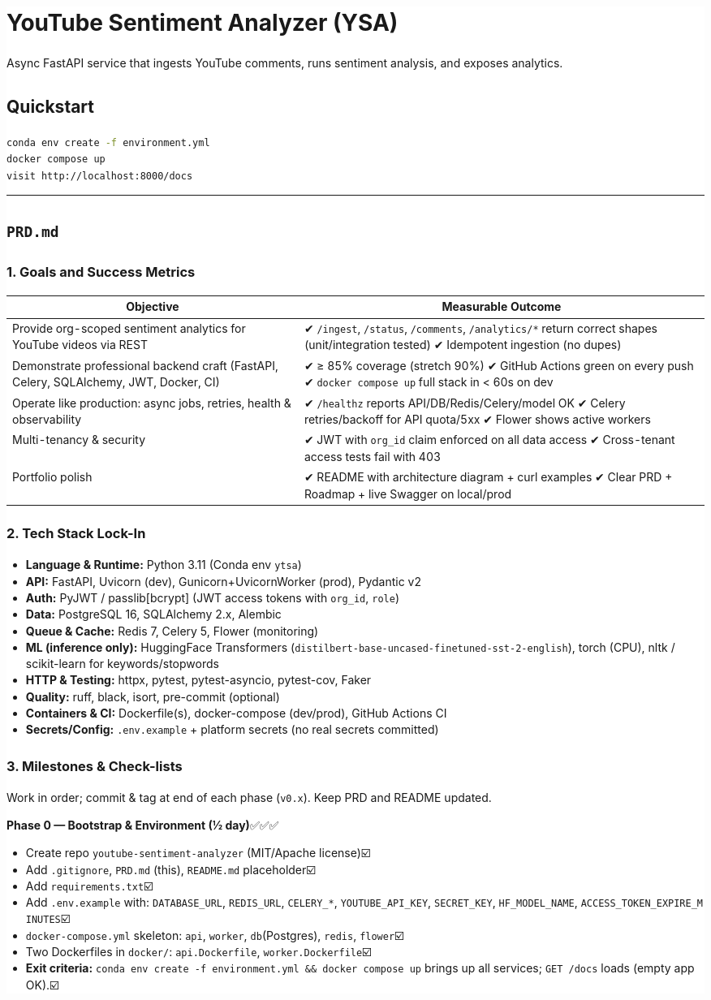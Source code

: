 # YouTube Sentiment Analyzer (YSA)

Async FastAPI service that ingests YouTube comments, runs sentiment analysis, and exposes analytics.

## Quickstart
```bash
conda env create -f environment.yml
docker compose up
visit http://localhost:8000/docs
```


---


## `PRD.md`

### 1. Goals and Success Metrics
| Objective                                                                             | Measurable Outcome                                                                                                                    |
| ------------------------------------------------------------------------------------- | ------------------------------------------------------------------------------------------------------------------------------------- |
| Provide org-scoped sentiment analytics for YouTube videos via REST                    | ✔ `/ingest`, `/status`, `/comments`, `/analytics/*` return correct shapes (unit/integration tested) ✔ Idempotent ingestion (no dupes) |
| Demonstrate professional backend craft (FastAPI, Celery, SQLAlchemy, JWT, Docker, CI) | ✔ ≥ 85% coverage (stretch 90%) ✔ GitHub Actions green on every push ✔ `docker compose up` full stack in < 60s on dev                  |
| Operate like production: async jobs, retries, health & observability                  | ✔ `/healthz` reports API/DB/Redis/Celery/model OK ✔ Celery retries/backoff for API quota/5xx ✔ Flower shows active workers            |
| Multi-tenancy & security                                                              | ✔ JWT with `org_id` claim enforced on all data access ✔ Cross-tenant access tests fail with 403                                       |
| Portfolio polish                                                                      | ✔ README with architecture diagram + curl examples ✔ Clear PRD + Roadmap + live Swagger on local/prod                                 |


### 2. Tech Stack Lock-In
- **Language & Runtime:** Python 3.11 (Conda env `ytsa`)
- **API:** FastAPI, Uvicorn (dev), Gunicorn+UvicornWorker (prod), Pydantic v2
- **Auth:** PyJWT / passlib[bcrypt] (JWT access tokens with `org_id`, `role`)
- **Data:** PostgreSQL 16, SQLAlchemy 2.x, Alembic
- **Queue & Cache:** Redis 7, Celery 5, Flower (monitoring)
- **ML (inference only):** HuggingFace Transformers (`distilbert-base-uncased-finetuned-sst-2-english`), torch (CPU), nltk / scikit-learn for keywords/stopwords
- **HTTP & Testing:** httpx, pytest, pytest-asyncio, pytest-cov, Faker
- **Quality:** ruff, black, isort, pre-commit (optional)
- **Containers & CI:** Dockerfile(s), docker-compose (dev/prod), GitHub Actions CI
- **Secrets/Config:** `.env.example` + platform secrets (no real secrets committed)


### 3. Milestones & Check-lists
Work in order; commit & tag at end of each phase (`v0.x`). Keep PRD and README updated.

**Phase 0 — Bootstrap & Environment (½ day)**✅✅✅
- Create repo `youtube-sentiment-analyzer` (MIT/Apache license)☑️
- Add `.gitignore`, `PRD.md` (this), `README.md` placeholder☑️
- Add `requirements.txt`☑️
- Add `.env.example` with: `DATABASE_URL`, `REDIS_URL`, `CELERY_*`, `YOUTUBE_API_KEY`, `SECRET_KEY`, `HF_MODEL_NAME`, `ACCESS_TOKEN_EXPIRE_MINUTES`☑️
- `docker-compose.yml` skeleton: `api`, `worker`, `db`(Postgres), `redis`, `flower`☑️
- Two Dockerfiles in `docker/`: `api.Dockerfile`, `worker.Dockerfile`☑️
- **Exit criteria:** `conda env create -f environment.yml && docker compose up` brings up all services; `GET /docs` loads (empty app OK).☑️
